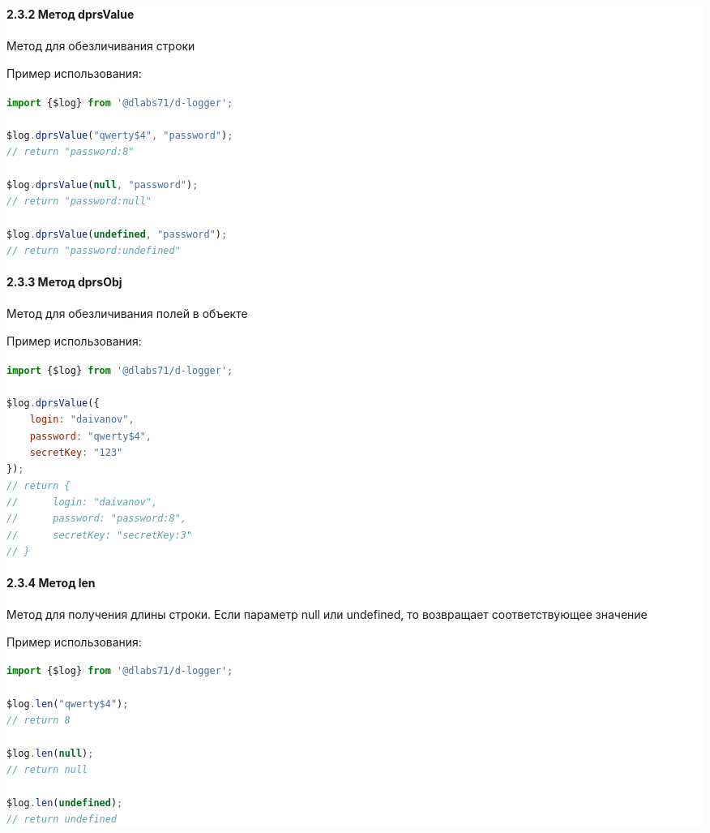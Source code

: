 #### 2.3.2 Метод dprsValue

Метод для обезличивания строки

Пример использования:

```js
import {$log} from '@dlabs71/d-logger';

$log.dprsValue("qwerty$4", "password");
// return "password:8"

$log.dprsValue(null, "password");
// return "password:null"

$log.dprsValue(undefined, "password");
// return "password:undefined"
```

#### 2.3.3 Метод dprsObj

Метод для обезличивания полей в объекте

Пример использования:

```js
import {$log} from '@dlabs71/d-logger';

$log.dprsValue({
    login: "daivanov",
    password: "qwerty$4",
    secretKey: "123"
});
// return {
//      login: "daivanov",
//      password: "password:8",
//      secretKey: "secretKey:3"
// }
```

#### 2.3.4 Метод len

Метод для получения длины строки. Если параметр null или undefined, то возвращает соответствующее значение

Пример использования:

```js
import {$log} from '@dlabs71/d-logger';

$log.len("qwerty$4");
// return 8

$log.len(null);
// return null

$log.len(undefined);
// return undefined
```
